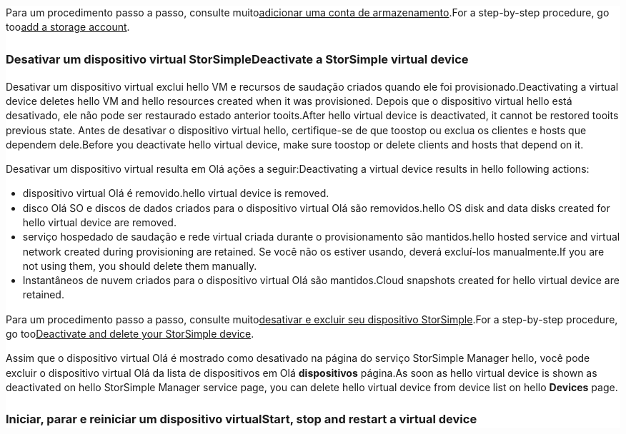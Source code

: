 <span data-ttu-id="c7694-266">Para um procedimento passo a passo, consulte muito[adicionar uma conta de armazenamento](storsimple-manage-storage-accounts.md#add-a-storage-account).</span><span class="sxs-lookup"><span data-stu-id="c7694-266">For a step-by-step procedure, go too[add a storage account](storsimple-manage-storage-accounts.md#add-a-storage-account).</span></span>

### <a name="deactivate-a-storsimple-virtual-device"></a><span data-ttu-id="c7694-267">Desativar um dispositivo virtual StorSimple</span><span class="sxs-lookup"><span data-stu-id="c7694-267">Deactivate a StorSimple virtual device</span></span>
<span data-ttu-id="c7694-268">Desativar um dispositivo virtual exclui hello VM e recursos de saudação criados quando ele foi provisionado.</span><span class="sxs-lookup"><span data-stu-id="c7694-268">Deactivating a virtual device deletes hello VM and hello resources created when it was provisioned.</span></span> <span data-ttu-id="c7694-269">Depois que o dispositivo virtual hello está desativado, ele não pode ser restaurado estado anterior tooits.</span><span class="sxs-lookup"><span data-stu-id="c7694-269">After hello virtual device is deactivated, it cannot be restored tooits previous state.</span></span> <span data-ttu-id="c7694-270">Antes de desativar o dispositivo virtual hello, certifique-se de que toostop ou exclua os clientes e hosts que dependem dele.</span><span class="sxs-lookup"><span data-stu-id="c7694-270">Before you deactivate hello virtual device, make sure toostop or delete clients and hosts that depend on it.</span></span>

<span data-ttu-id="c7694-271">Desativar um dispositivo virtual resulta em Olá ações a seguir:</span><span class="sxs-lookup"><span data-stu-id="c7694-271">Deactivating a virtual device results in hello following actions:</span></span>

* <span data-ttu-id="c7694-272">dispositivo virtual Olá é removido.</span><span class="sxs-lookup"><span data-stu-id="c7694-272">hello virtual device is removed.</span></span>
* <span data-ttu-id="c7694-273">disco Olá SO e discos de dados criados para o dispositivo virtual Olá são removidos.</span><span class="sxs-lookup"><span data-stu-id="c7694-273">hello OS disk and data disks created for hello virtual device are removed.</span></span>
* <span data-ttu-id="c7694-274">serviço hospedado de saudação e rede virtual criada durante o provisionamento são mantidos.</span><span class="sxs-lookup"><span data-stu-id="c7694-274">hello hosted service and virtual network created during provisioning are retained.</span></span> <span data-ttu-id="c7694-275">Se você não os estiver usando, deverá excluí-los manualmente.</span><span class="sxs-lookup"><span data-stu-id="c7694-275">If you are not using them, you should delete them manually.</span></span>
* <span data-ttu-id="c7694-276">Instantâneos de nuvem criados para o dispositivo virtual Olá são mantidos.</span><span class="sxs-lookup"><span data-stu-id="c7694-276">Cloud snapshots created for hello virtual device are retained.</span></span>

<span data-ttu-id="c7694-277">Para um procedimento passo a passo, consulte muito[desativar e excluir seu dispositivo StorSimple](storsimple-deactivate-and-delete-device.md).</span><span class="sxs-lookup"><span data-stu-id="c7694-277">For a step-by-step procedure, go too[Deactivate and delete your StorSimple device](storsimple-deactivate-and-delete-device.md).</span></span>

<span data-ttu-id="c7694-278">Assim que o dispositivo virtual Olá é mostrado como desativado na página do serviço StorSimple Manager hello, você pode excluir o dispositivo virtual Olá da lista de dispositivos em Olá **dispositivos** página.</span><span class="sxs-lookup"><span data-stu-id="c7694-278">As soon as hello virtual device is shown as deactivated on hello StorSimple Manager service page, you can delete hello virtual device from device list on hello **Devices** page.</span></span>

### <a name="start-stop-and-restart-a-virtual-device"></a><span data-ttu-id="c7694-279">Iniciar, parar e reiniciar um dispositivo virtual</span><span class="sxs-lookup"><span data-stu-id="c7694-279">Start, stop and restart a virtual device</span></span>